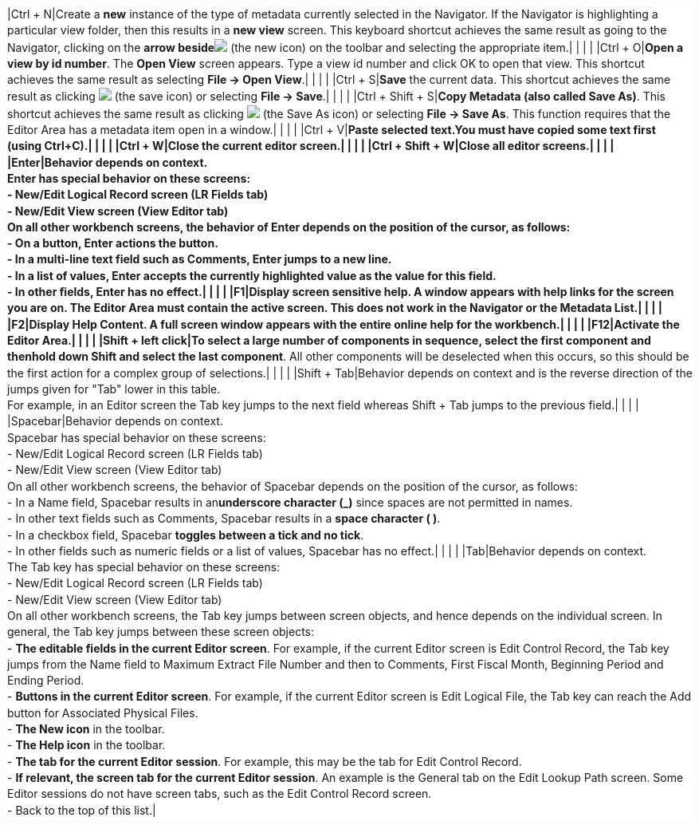 |Ctrl + N|Create a **new** instance of the type of metadata currently selected in the Navigator. If the Navigator is highlighting a particular view folder, then this results in a **new view** screen. This keyboard shortcut achieves the same result as going to the Navigator, clicking on the **arrow beside**![](../images/Icon_New_08.GIF) \(the new icon\) on the toolbar and selecting the appropriate item.|
| | |
|Ctrl + O|**Open a view by id number**. The **Open View** screen appears. Type a view id number and click OK to open that view. This shortcut achieves the same result as selecting **File -\> Open View**.|
| | |
|Ctrl + S|**Save** the current data. This shortcut achieves the same result as clicking ![](../images/Icon_Save_03.GIF) \(the save icon\) or selecting **File -\> Save**.|
| | |
|Ctrl + Shift + S|**Copy Metadata \(also called Save As\)**. This shortcut achieves the same result as clicking ![](../images/Icon_SaveAs_01.gif) \(the Save As icon\) or selecting **File -\> Save As**. This function requires that the Editor Area has a metadata item open in a window.|
| | |
|Ctrl + V|**Paste selected text.**You must have copied some text first \(using Ctrl+C\).|
| | |
|Ctrl + W|**Close** the current editor screen.|
| | |
|Ctrl + Shift + W|**Close all** editor screens.|
| | |
|Enter|Behavior depends on context.<br>Enter has special behavior on these screens:<br> -   New/Edit Logical Record screen \(LR Fields tab\)<br> -   New/Edit View screen \(View Editor tab\)<br>On all other workbench screens, the behavior of Enter depends on the position of the cursor, as follows:<br> -   On a button, Enter **actions the button**.<br> -   In a multi-line text field such as Comments, Enter **jumps to a new line**.<br> -   In a list of values, Enter **accepts the currently highlighted value** as the value for this field.<br> -   In other fields, Enter has no effect.|
| | |
|F1|**Display screen sensitive help.** A window appears with help links for the screen you are on. The Editor Area must contain the active screen. This does not work in the Navigator or the Metadata List.|
| | |
|F2|**Display Help Content.** A full screen window appears with the entire online help for the workbench.|
| | |
|F12|**Activate** the Editor Area.|
| | |
|Shift + left click|To select a large number of components in sequence, select the first component and then**hold down Shift and select the last component**. All other components will be deselected when this occurs, so this should be the first action for a complex group of selections.|
| | |
|Shift + Tab|Behavior depends on context and is the reverse direction of the jumps given for "Tab" lower in this table.<br>For example, in an Editor screen the Tab key jumps to the next field whereas Shift + Tab jumps to the previous field.|
| | |
|Spacebar|Behavior depends on context.<br>Spacebar has special behavior on these screens:<br> -   New/Edit Logical Record screen \(LR Fields tab\)<br> -   New/Edit View screen \(View Editor tab\)<br>On all other workbench screens, the behavior of Spacebar depends on the position of the cursor, as follows:<br> -   In a Name field, Spacebar results in an**underscore character \(\_\)** since spaces are not permitted in names.<br> -   In other text fields such as Comments, Spacebar results in a **space character \( \)**.<br> -   In a checkbox field, Spacebar **toggles between a tick and no tick**.<br> -   In other fields such as numeric fields or a list of values, Spacebar has no effect.|
| | |
|Tab|Behavior depends on context.<br> The Tab key has special behavior on these screens:<br> -   New/Edit Logical Record screen \(LR Fields tab\)<br> -   New/Edit View screen \(View Editor tab\)<br> On all other workbench screens, the Tab key jumps between screen objects, and hence depends on the individual screen. In general, the Tab key jumps between these screen objects:<br> -   **The editable fields in the current Editor screen**. For example, if the current Editor screen is Edit Control Record, the Tab key jumps from the Name field to Maximum Extract File Number and then to Comments, First Fiscal Month, Beginning Period and Ending Period.<br> -   **Buttons in the current Editor screen**. For example, if the current Editor screen is Edit Logical File, the Tab key can reach the Add button for Associated Physical Files.<br> -   **The New icon** in the toolbar.<br> -   **The Help icon** in the toolbar.<br> -   **The tab for the current Editor session**. For example, this may be the tab for Edit Control Record.<br> -   **If relevant, the screen tab for the current Editor session**. An example is the General tab on the Edit Lookup Path screen. Some Editor sessions do not have screen tabs, such as the Edit Control Record screen.<br> -   Back to the top of this list.|

